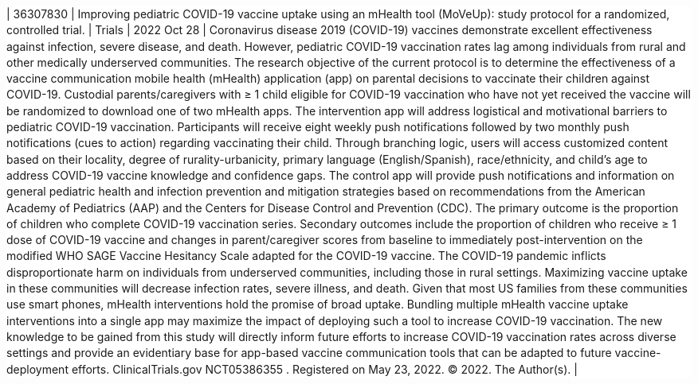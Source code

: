 | 36307830 | Improving pediatric COVID-19 vaccine uptake using an mHealth tool (MoVeUp): study protocol for a randomized, controlled trial.                                                                                            | Trials                                            | 2022 Oct 28 | Coronavirus disease 2019 (COVID-19) vaccines demonstrate excellent effectiveness against infection, severe disease, and death. However, pediatric COVID-19 vaccination rates lag among individuals from rural and other medically underserved communities. The research objective of the current protocol is to determine the effectiveness of a vaccine communication mobile health (mHealth) application (app) on parental decisions to vaccinate their children against COVID-19. Custodial parents/caregivers with ≥ 1 child eligible for COVID-19 vaccination who have not yet received the vaccine will be randomized to download one of two mHealth apps. The intervention app will address logistical and motivational barriers to pediatric COVID-19 vaccination. Participants will receive eight weekly push notifications followed by two monthly push notifications (cues to action) regarding vaccinating their child. Through branching logic, users will access customized content based on their locality, degree of rurality-urbanicity, primary language (English/Spanish), race/ethnicity, and child’s age to address COVID-19 vaccine knowledge and confidence gaps. The control app will provide push notifications and information on general pediatric health and infection prevention and mitigation strategies based on recommendations from the American Academy of Pediatrics (AAP) and the Centers for Disease Control and Prevention (CDC). The primary outcome is the proportion of children who complete COVID-19 vaccination series. Secondary outcomes include the proportion of children who receive ≥ 1 dose of COVID-19 vaccine and changes in parent/caregiver scores from baseline to immediately post-intervention on the modified WHO SAGE Vaccine Hesitancy Scale adapted for the COVID-19 vaccine. The COVID-19 pandemic inflicts disproportionate harm on individuals from underserved communities, including those in rural settings. Maximizing vaccine uptake in these communities will decrease infection rates, severe illness, and death. Given that most US families from these communities use smart phones, mHealth interventions hold the promise of broad uptake. Bundling multiple mHealth vaccine uptake interventions into a single app may maximize the impact of deploying such a tool to increase COVID-19 vaccination. The new knowledge to be gained from this study will directly inform future efforts to increase COVID-19 vaccination rates across diverse settings and provide an evidentiary base for app-based vaccine communication tools that can be adapted to future vaccine-deployment efforts. ClinicalTrials.gov NCT05386355 . Registered on May 23, 2022. © 2022. The Author(s).                                                                                                                                                                                                                                                                                                                                                                                                                                                                                                                                                                                                                                                                                                                                                                                                                                                                                                                                                                                                                                                                                                                                                                                             |